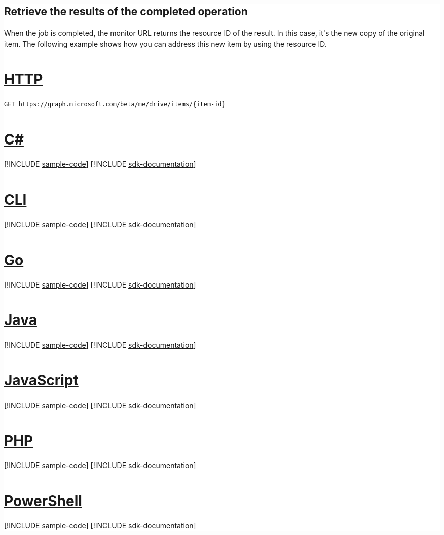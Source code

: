 ## Retrieve the results of the completed operation

When the job is completed, the monitor URL returns the resource ID of the result. In this case, it's the new copy of the original item.
The following example shows how you can address this new item by using the resource ID.


# [HTTP](#tab/http)


```http
GET https://graph.microsoft.com/beta/me/drive/items/{item-id}
```

# [C#](#tab/csharp)
[!INCLUDE [sample-code](../includes/snippets/csharp/beta/lro-copy-item-example-complete-csharp-snippets.md)]
[!INCLUDE [sdk-documentation](../includes/snippets/snippets-sdk-documentation-link.md)]

# [CLI](#tab/cli)
[!INCLUDE [sample-code](../includes/snippets/cli/beta/lro-copy-item-example-complete-cli-snippets.md)]
[!INCLUDE [sdk-documentation](../includes/snippets/snippets-sdk-documentation-link.md)]

# [Go](#tab/go)
[!INCLUDE [sample-code](../includes/snippets/go/beta/lro-copy-item-example-complete-go-snippets.md)]
[!INCLUDE [sdk-documentation](../includes/snippets/snippets-sdk-documentation-link.md)]

# [Java](#tab/java)
[!INCLUDE [sample-code](../includes/snippets/java/beta/lro-copy-item-example-complete-java-snippets.md)]
[!INCLUDE [sdk-documentation](../includes/snippets/snippets-sdk-documentation-link.md)]

# [JavaScript](#tab/javascript)
[!INCLUDE [sample-code](../includes/snippets/javascript/beta/lro-copy-item-example-complete-javascript-snippets.md)]
[!INCLUDE [sdk-documentation](../includes/snippets/snippets-sdk-documentation-link.md)]

# [PHP](#tab/php)
[!INCLUDE [sample-code](../includes/snippets/php/beta/lro-copy-item-example-complete-php-snippets.md)]
[!INCLUDE [sdk-documentation](../includes/snippets/snippets-sdk-documentation-link.md)]

# [PowerShell](#tab/powershell)
[!INCLUDE [sample-code](../includes/snippets/powershell/beta/lro-copy-item-example-complete-powershell-snippets.md)]
[!INCLUDE [sdk-documentation](../includes/snippets/snippets-sdk-documentation-link.md)]
